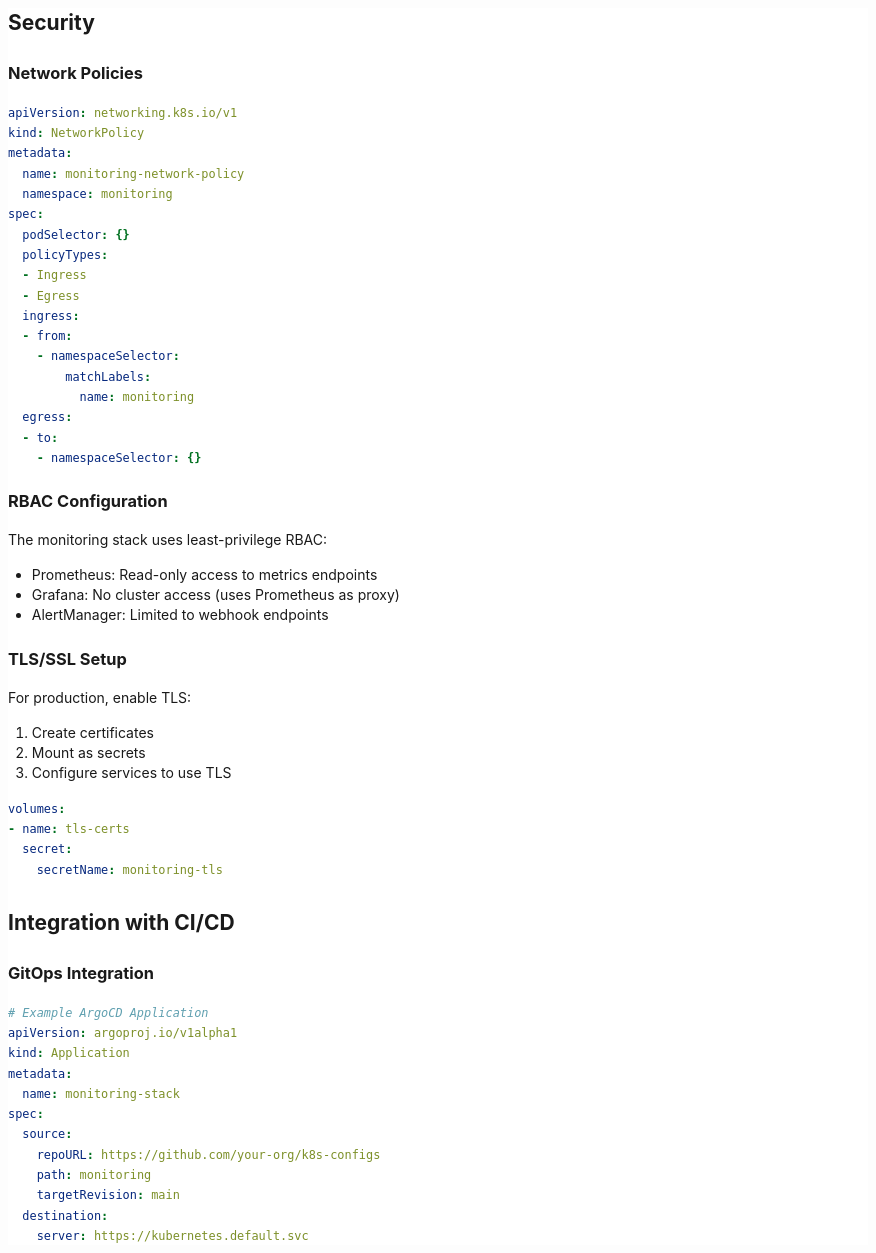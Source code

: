 ## Security

### Network Policies

```yaml
apiVersion: networking.k8s.io/v1
kind: NetworkPolicy
metadata:
  name: monitoring-network-policy
  namespace: monitoring
spec:
  podSelector: {}
  policyTypes:
  - Ingress
  - Egress
  ingress:
  - from:
    - namespaceSelector:
        matchLabels:
          name: monitoring
  egress:
  - to:
    - namespaceSelector: {}
```

### RBAC Configuration

The monitoring stack uses least-privilege RBAC:
- Prometheus: Read-only access to metrics endpoints
- Grafana: No cluster access (uses Prometheus as proxy)
- AlertManager: Limited to webhook endpoints

### TLS/SSL Setup

For production, enable TLS:

1. Create certificates
2. Mount as secrets
3. Configure services to use TLS

```yaml
volumes:
- name: tls-certs
  secret:
    secretName: monitoring-tls
```

## Integration with CI/CD

### GitOps Integration

```yaml
# Example ArgoCD Application
apiVersion: argoproj.io/v1alpha1
kind: Application
metadata:
  name: monitoring-stack
spec:
  source:
    repoURL: https://github.com/your-org/k8s-configs
    path: monitoring
    targetRevision: main
  destination:
    server: https://kubernetes.default.svc
```